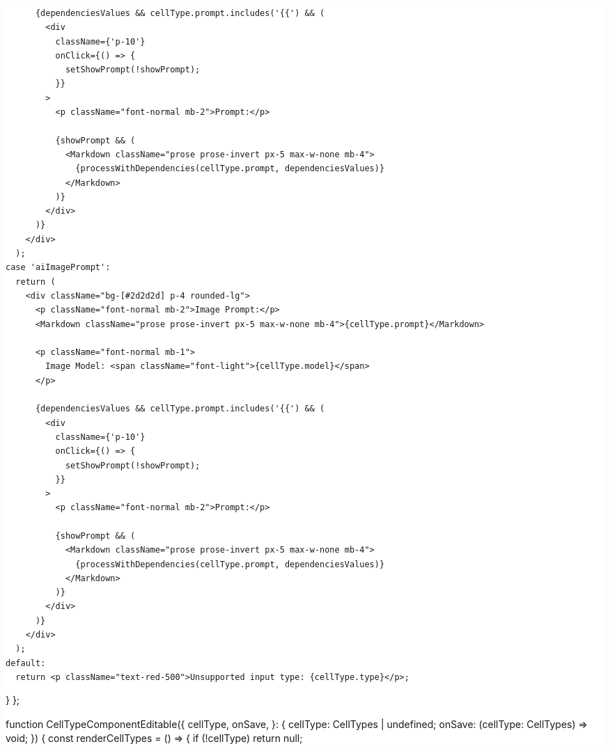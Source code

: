           {dependenciesValues && cellType.prompt.includes('{{') && (
            <div
              className={'p-10'}
              onClick={() => {
                setShowPrompt(!showPrompt);
              }}
            >
              <p className="font-normal mb-2">Prompt:</p>

              {showPrompt && (
                <Markdown className="prose prose-invert px-5 max-w-none mb-4">
                  {processWithDependencies(cellType.prompt, dependenciesValues)}
                </Markdown>
              )}
            </div>
          )}
        </div>
      );
    case 'aiImagePrompt':
      return (
        <div className="bg-[#2d2d2d] p-4 rounded-lg">
          <p className="font-normal mb-2">Image Prompt:</p>
          <Markdown className="prose prose-invert px-5 max-w-none mb-4">{cellType.prompt}</Markdown>

          <p className="font-normal mb-1">
            Image Model: <span className="font-light">{cellType.model}</span>
          </p>

          {dependenciesValues && cellType.prompt.includes('{{') && (
            <div
              className={'p-10'}
              onClick={() => {
                setShowPrompt(!showPrompt);
              }}
            >
              <p className="font-normal mb-2">Prompt:</p>

              {showPrompt && (
                <Markdown className="prose prose-invert px-5 max-w-none mb-4">
                  {processWithDependencies(cellType.prompt, dependenciesValues)}
                </Markdown>
              )}
            </div>
          )}
        </div>
      );
    default:
      return <p className="text-red-500">Unsupported input type: {cellType.type}</p>;
  }
};

function CellTypeComponentEditable({
  cellType,
  onSave,
}: {
  cellType: CellTypes | undefined;
  onSave: (cellType: CellTypes) => void;
}) {
  const renderCellTypes = () => {
    if (!cellType) return null;
